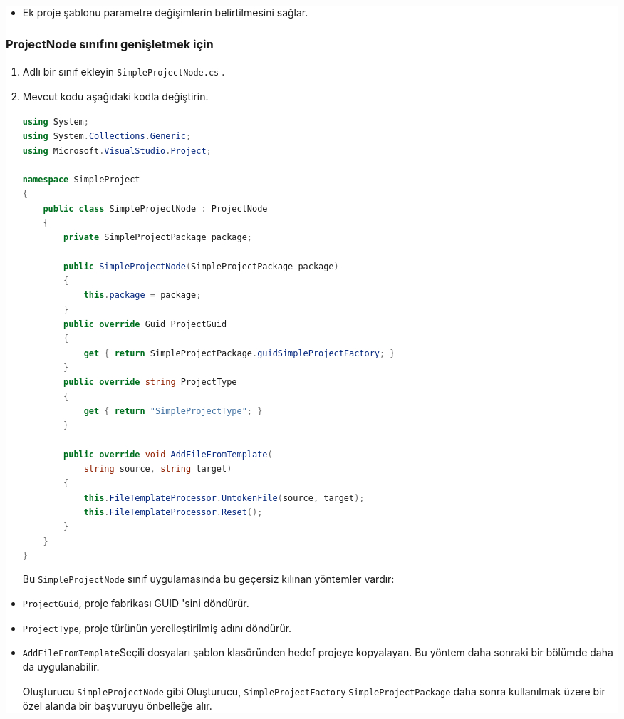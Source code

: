 - Ek proje şablonu parametre değişimlerin belirtilmesini sağlar.

### <a name="to-extend-the-projectnode-class"></a>ProjectNode sınıfını genişletmek için

1. Adlı bir sınıf ekleyin `SimpleProjectNode.cs` .

2. Mevcut kodu aşağıdaki kodla değiştirin.

   ```csharp
   using System;
   using System.Collections.Generic;
   using Microsoft.VisualStudio.Project;

   namespace SimpleProject
   {
       public class SimpleProjectNode : ProjectNode
       {
           private SimpleProjectPackage package;

           public SimpleProjectNode(SimpleProjectPackage package)
           {
               this.package = package;
           }
           public override Guid ProjectGuid
           {
               get { return SimpleProjectPackage.guidSimpleProjectFactory; }
           }
           public override string ProjectType
           {
               get { return "SimpleProjectType"; }
           }

           public override void AddFileFromTemplate(
               string source, string target)
           {
               this.FileTemplateProcessor.UntokenFile(source, target);
               this.FileTemplateProcessor.Reset();
           }
       }
   }
   ```

   Bu `SimpleProjectNode` sınıf uygulamasında bu geçersiz kılınan yöntemler vardır:

- `ProjectGuid`, proje fabrikası GUID 'sini döndürür.

- `ProjectType`, proje türünün yerelleştirilmiş adını döndürür.

- `AddFileFromTemplate`Seçili dosyaları şablon klasöründen hedef projeye kopyalayan. Bu yöntem daha sonraki bir bölümde daha da uygulanabilir.

  Oluşturucu `SimpleProjectNode` gibi Oluşturucu, `SimpleProjectFactory` `SimpleProjectPackage` daha sonra kullanılmak üzere bir özel alanda bir başvuruyu önbelleğe alır.
